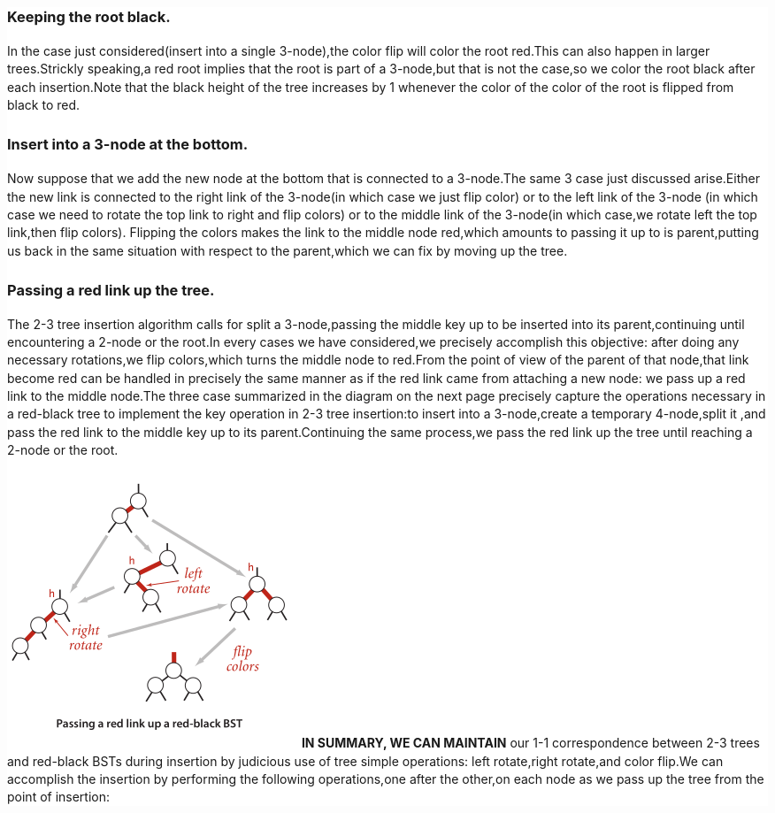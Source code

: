 
<a id="orga007f9b"></a>

### Keeping the root black.

In the case just considered(insert into a single 3-node),the color flip will color the root red.This can also happen in larger trees.Strickly speaking,a red root implies that the root is part of a 3-node,but that is not the case,so we color the root black after each insertion.Note that the black height of the tree increases by 1 whenever the color of the color of the root is flipped from black to red.


<a id="org825980f"></a>

### Insert into a 3-node at the bottom.

Now suppose that we add the new node at the bottom that is connected to a 3-node.The same 3 case just discussed arise.Either the new link is connected to the right link of the 3-node(in which case we just flip color) or to the left link of the 3-node (in which case we need to rotate the top link to right and flip colors) or to the middle link of the 3-node(in which case,we rotate left the top link,then flip colors). Flipping the colors makes the link to the middle node red,which amounts to passing it up to is parent,putting us back in the same situation with respect to the parent,which we can fix by moving up the tree.


<a id="orge6ca549"></a>

### Passing a red link up the tree.

The 2-3 tree insertion algorithm calls for split a 3-node,passing the middle key up to be inserted into its parent,continuing until encountering a 2-node or the root.In every cases we have considered,we precisely accomplish this objective: after doing any necessary rotations,we flip colors,which turns the middle node to red.From the point of view of the parent of that node,that link become red can be handled in precisely the same manner as if the red link came from attaching a new node: we pass up a red link to the middle node.The three case summarized in the diagram on the next page precisely capture the operations necessary in a red-black tree to implement the key operation in 2-3 tree insertion:to insert into a 3-node,create a temporary 4-node,split it ,and pass the red link to the middle key up to its parent.Continuing the same process,we pass the red link up the tree until reaching a 2-node or the root.

![img](Search_algrothm/2022-02-17_22-12-08_screenshot.png) **IN SUMMARY, WE CAN MAINTAIN** our 1-1 correspondence between 2-3 trees and red-black BSTs during insertion by judicious use of tree simple operations: left rotate,right rotate,and color flip.We can accomplish the insertion by performing the following operations,one after the other,on each node as we pass up the tree from the point of insertion:
